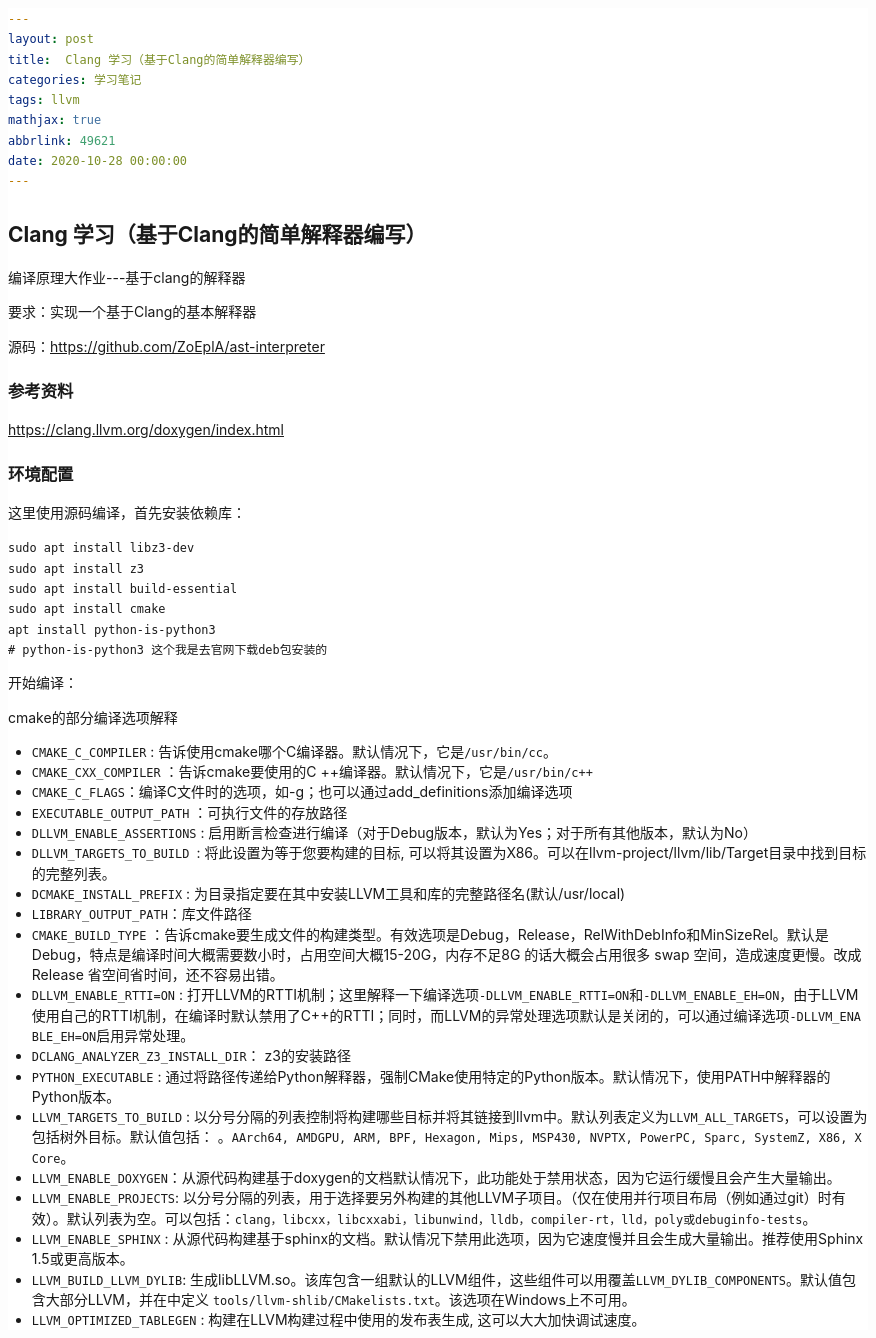 ```yaml
---
layout: post
title:  Clang 学习（基于Clang的简单解释器编写）
categories: 学习笔记
tags: llvm
mathjax: true
abbrlink: 49621
date: 2020-10-28 00:00:00
---
```


## Clang 学习（基于Clang的简单解释器编写）

编译原理大作业---基于clang的解释器  

要求：实现一个基于Clang的基本解释器 

源码：https://github.com/ZoEplA/ast-interpreter 
 
### 参考资料

https://clang.llvm.org/doxygen/index.html

### 环境配置

这里使用源码编译，首先安装依赖库：

```
sudo apt install libz3-dev
sudo apt install z3
sudo apt install build-essential
sudo apt install cmake
apt install python-is-python3
# python-is-python3 这个我是去官网下载deb包安装的

```

开始编译：


cmake的部分编译选项解释
+ `CMAKE_C_COMPILER` : 告诉使用cmake哪个C编译器。默认情况下，它是`/usr/bin/cc`。
+ `CMAKE_CXX_COMPILER` ：告诉cmake要使用的C ++编译器。默认情况下，它是`/usr/bin/c++`
+ `CMAKE_C_FLAGS`：编译C文件时的选项，如-g；也可以通过add_definitions添加编译选项
+ `EXECUTABLE_OUTPUT_PATH` ：可执行文件的存放路径
+ `DLLVM_ENABLE_ASSERTIONS` : 启用断言检查进行编译（对于Debug版本，默认为Yes；对于所有其他版本，默认为No）
+ `DLLVM_TARGETS_TO_BUILD `: 将此设置为等于您要构建的目标, 可以将其设置为X86。可以在llvm-project/llvm/lib/Target目录中找到目标的完整列表。
+ `DCMAKE_INSTALL_PREFIX` : 为目录指定要在其中安装LLVM工具和库的完整路径名(默认/usr/local)
+ `LIBRARY_OUTPUT_PATH`：库文件路径
+ `CMAKE_BUILD_TYPE` ：告诉cmake要生成文件的构建类型。有效选项是Debug，Release，RelWithDebInfo和MinSizeRel。默认是 Debug，特点是编译时间大概需要数小时，占用空间大概15-20G，内存不足8G 的话大概会占用很多 swap 空间，造成速度更慢。改成 Release 省空间省时间，还不容易出错。
+ `DLLVM_ENABLE_RTTI=ON` : 打开LLVM的RTTI机制；这里解释一下编译选项`-DLLVM_ENABLE_RTTI=ON`和`-DLLVM_ENABLE_EH=ON`，由于LLVM使用自己的RTTI机制，在编译时默认禁用了C++的RTTI；同时，而LLVM的异常处理选项默认是关闭的，可以通过编译选项`-DLLVM_ENABLE_EH=ON`启用异常处理。
+ `DCLANG_ANALYZER_Z3_INSTALL_DIR`： z3的安装路径
+ `PYTHON_EXECUTABLE` :	通过将路径传递给Python解释器，强制CMake使用特定的Python版本。默认情况下，使用PATH中解释器的Python版本。
+ `LLVM_TARGETS_TO_BUILD` :	以分号分隔的列表控制将构建哪些目标并将其链接到llvm中。默认列表定义为`LLVM_ALL_TARGETS`，可以设置为包括树外目标。默认值包括： 。`AArch64, AMDGPU, ARM, BPF, Hexagon, Mips, MSP430, NVPTX, PowerPC, Sparc, SystemZ, X86, XCore`。
+ `LLVM_ENABLE_DOXYGEN`：从源代码构建基于doxygen的文档默认情况下，此功能处于禁用状态，因为它运行缓慢且会产生大量输出。
+ `LLVM_ENABLE_PROJECTS`:	以分号分隔的列表，用于选择要另外构建的其他LLVM子项目。（仅在使用并行项目布局（例如通过git）时有效）。默认列表为空。可以包括：`clang，libcxx，libcxxabi，libunwind，lldb，compiler-rt，lld，poly或debuginfo-tests`。
+ `LLVM_ENABLE_SPHINX` :	从源代码构建基于sphinx的文档。默认情况下禁用此选项，因为它速度慢并且会生成大量输出。推荐使用Sphinx 1.5或更高版本。
+ `LLVM_BUILD_LLVM_DYLIB`:	生成libLLVM.so。该库包含一组默认的LLVM组件，这些组件可以用覆盖`LLVM_DYLIB_COMPONENTS`。默认值包含大部分LLVM，并在中定义 `tools/llvm-shlib/CMakelists.txt`。该选项在Windows上不可用。
+ `LLVM_OPTIMIZED_TABLEGEN` :	构建在LLVM构建过程中使用的发布表生成, 这可以大大加快调试速度。
